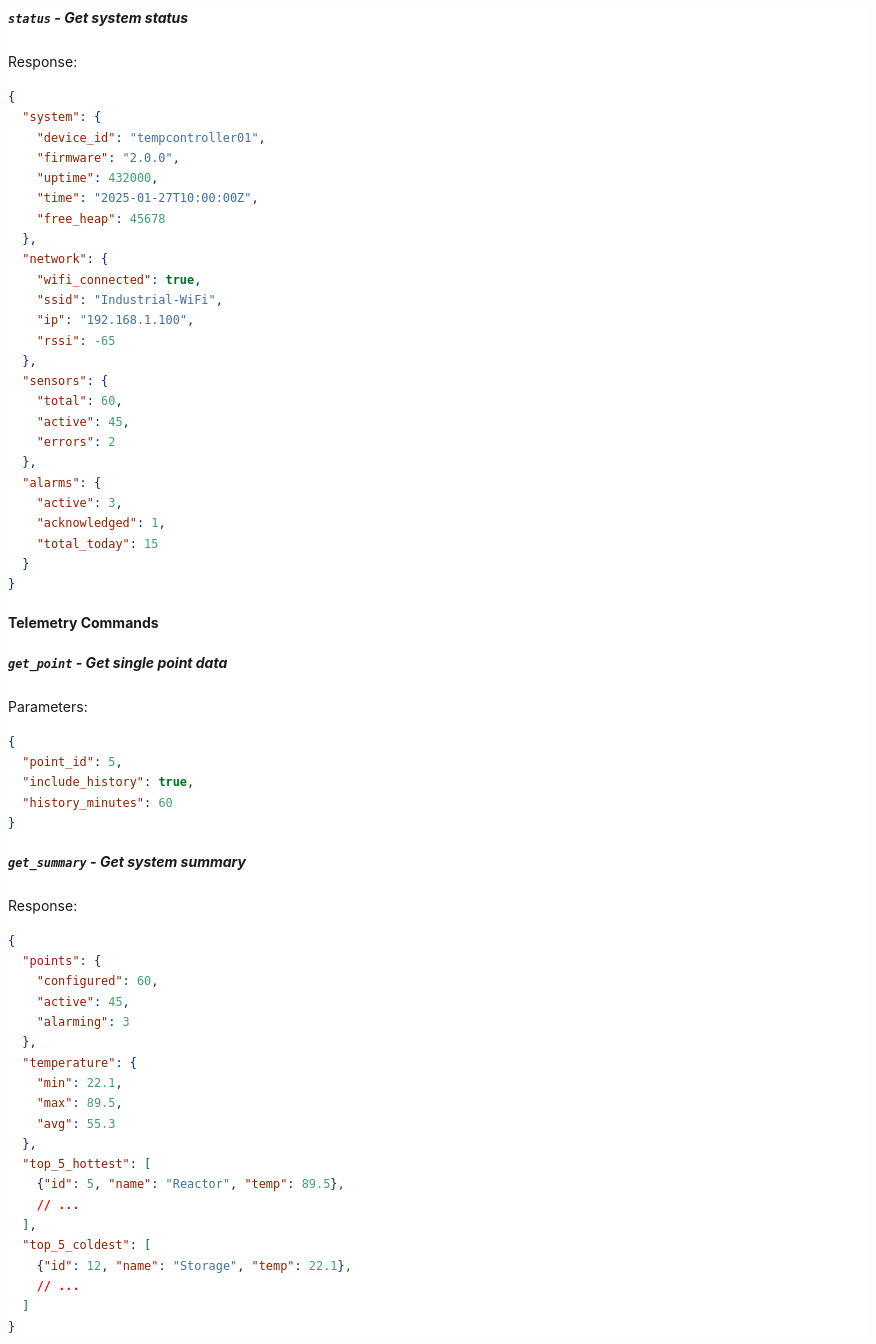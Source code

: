 ##### `status` - Get system status
Response:
```json
{
  "system": {
    "device_id": "tempcontroller01",
    "firmware": "2.0.0",
    "uptime": 432000,
    "time": "2025-01-27T10:00:00Z",
    "free_heap": 45678
  },
  "network": {
    "wifi_connected": true,
    "ssid": "Industrial-WiFi",
    "ip": "192.168.1.100",
    "rssi": -65
  },
  "sensors": {
    "total": 60,
    "active": 45,
    "errors": 2
  },
  "alarms": {
    "active": 3,
    "acknowledged": 1,
    "total_today": 15
  }
}
```

#### Telemetry Commands

##### `get_point` - Get single point data
Parameters:
```json
{
  "point_id": 5,
  "include_history": true,
  "history_minutes": 60
}
```

##### `get_summary` - Get system summary
Response:
```json
{
  "points": {
    "configured": 60,
    "active": 45,
    "alarming": 3
  },
  "temperature": {
    "min": 22.1,
    "max": 89.5,
    "avg": 55.3
  },
  "top_5_hottest": [
    {"id": 5, "name": "Reactor", "temp": 89.5},
    // ...
  ],
  "top_5_coldest": [
    {"id": 12, "name": "Storage", "temp": 22.1},
    // ...
  ]
}
```